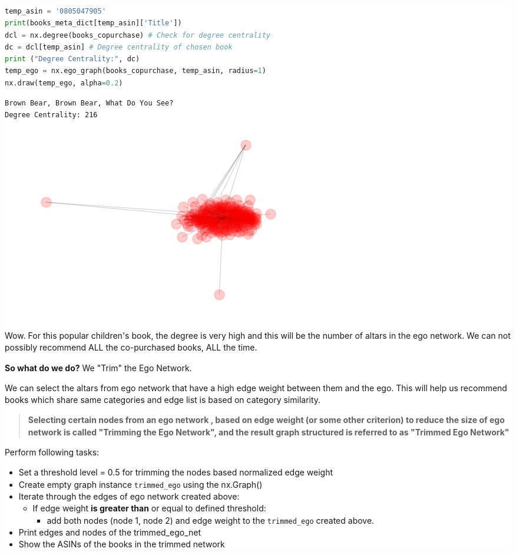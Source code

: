 
```python
temp_asin = '0805047905'
print(books_meta_dict[temp_asin]['Title'])
dcl = nx.degree(books_copurchase) # Check for degree centrality 
dc = dcl[temp_asin] # Degree centrality of chosen book 
print ("Degree Centrality:", dc)
temp_ego = nx.ego_graph(books_copurchase, temp_asin, radius=1)
nx.draw(temp_ego, alpha=0.2)
```

    Brown Bear, Brown Bear, What Do You See?
    Degree Centrality: 216



![png](index_files/index_20_1.png)


Wow. For this popular children's book, the degree is very high and this will be the number of altars in the ego network. We can not possibly recommend ALL the co-purchased books, ALL the time.

__So what do we do?__ We "Trim" the Ego Network.  

We can select the altars from ego network that have a high edge weight between them and the ego. This will help us recommend books which share same categories and edge list is based on category similarity. 

> __Selecting certain nodes from an ego network , based on edge weight (or some other criterion) to reduce the size of ego network is called "Trimming the Ego Network", and the result graph structured is referred to as "Trimmed Ego Network"__ 

Perform following tasks:

- Set a threshold level = 0.5 for trimming the nodes based normalized edge weight
- Create empty graph instance `trimmed_ego` using the nx.Graph()
- Iterate through the edges of ego network created above:
    - If edge weight __is greater than__ or equal to defined threshold:
        - add both nodes (node 1, node 2) and edge weight to the `trimmed_ego` created above. 
- Print edges and nodes of the trimmed_ego_net
- Show the ASINs of the books in the trimmed network
